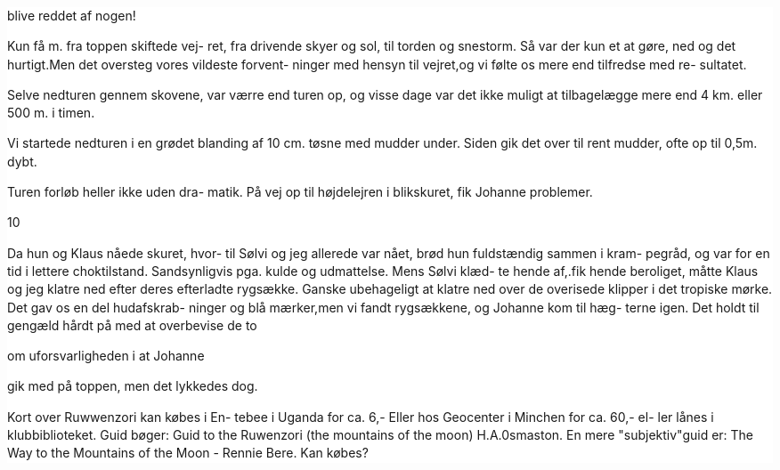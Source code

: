 blive reddet af nogen!

Kun få m. fra toppen skiftede vej-
ret, fra drivende skyer og sol, til
torden og snestorm. Så var der kun
et at gøre, ned og det hurtigt.Men
det oversteg vores vildeste forvent-
ninger med hensyn til vejret,og vi
følte os mere end tilfredse med re-
sultatet.

Selve nedturen gennem skovene, var
værre end turen op, og visse dage
var det ikke muligt at tilbagelægge
mere end 4 km. eller 500 m. i timen.

Vi startede nedturen i en grødet
blanding af 10 cm. tøsne med mudder
under. Siden gik det over til rent
mudder, ofte op til 0,5m. dybt.

Turen forløb heller ikke uden dra-
matik. På vej op til højdelejren i
blikskuret, fik Johanne problemer.

10

Da hun og Klaus nåede skuret, hvor-
til Sølvi og jeg allerede var nået,
brød hun fuldstændig sammen i kram-
pegråd, og var for en tid i lettere
choktilstand. Sandsynligvis pga.
kulde og udmattelse. Mens Sølvi klæd-
te hende af,.fik hende beroliget,
måtte Klaus og jeg klatre ned efter
deres efterladte rygsække. Ganske
ubehageligt at klatre ned over de
overisede klipper i det tropiske
mørke. Det gav os en del hudafskrab-
ninger og blå mærker,men vi fandt
rygsækkene, og Johanne kom til hæg-
terne igen. Det holdt til gengæld
hårdt på med at overbevise de to

om uforsvarligheden i at Johanne

gik med på toppen, men det lykkedes
dog.

Kort over Ruwwenzori kan købes i En-
tebee i Uganda for ca. 6,- Eller hos
Geocenter i Minchen for ca. 60,- el-
ler lånes i klubbiblioteket. Guid
bøger: Guid to the Ruwenzori (the
mountains of the moon) H.A.0smaston.
En mere "subjektiv"guid er: The Way
to the Mountains of the Moon - Rennie
Bere. Kan købes?
